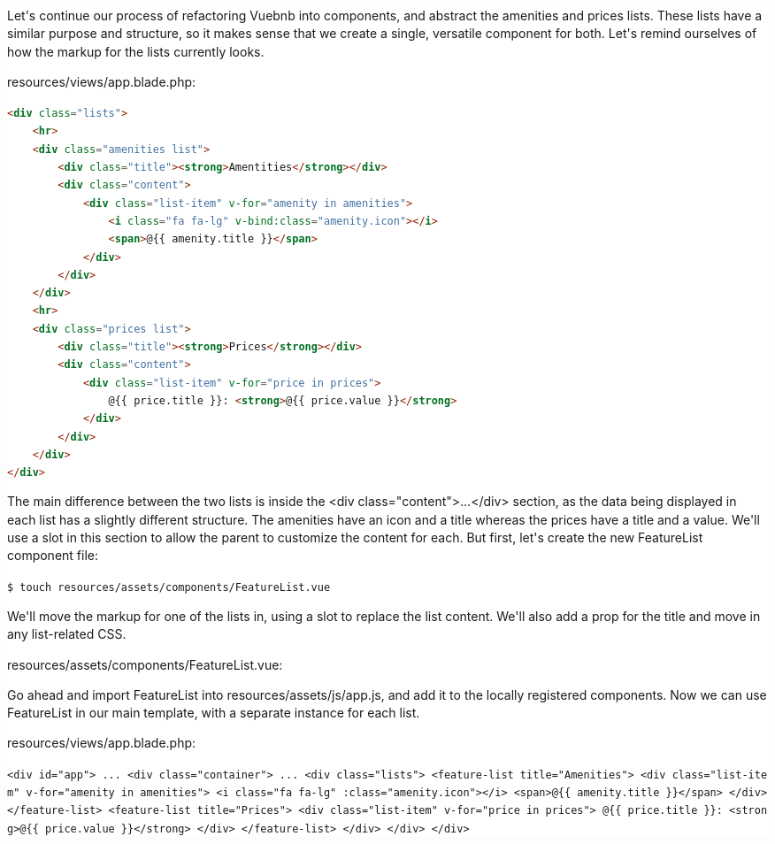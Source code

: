 Let's continue our process of refactoring Vuebnb into components, and abstract the amenities and prices lists. These lists have a similar purpose and structure, so it makes sense that we create a single, versatile component for both. Let's remind ourselves of how the markup for the lists currently looks.

resources/views/app.blade.php:

```html
<div class="lists">
    <hr>
    <div class="amenities list">
        <div class="title"><strong>Amentities</strong></div>
        <div class="content">
            <div class="list-item" v-for="amenity in amenities">
                <i class="fa fa-lg" v-bind:class="amenity.icon"></i>
                <span>@{{ amenity.title }}</span>
            </div>
        </div>
    </div>
    <hr>
    <div class="prices list">
        <div class="title"><strong>Prices</strong></div>
        <div class="content">
            <div class="list-item" v-for="price in prices">
                @{{ price.title }}: <strong>@{{ price.value }}</strong>
            </div>
        </div>
    </div>
</div>
```

The main difference between the two lists is inside the \<div class="content">...\</div> section, as the data being displayed in each list has a slightly different structure. The amenities have an icon and a title whereas the prices have a title and a value. We'll use a slot in this section to allow the parent to customize the content for each. But first, let's create the new FeatureList component file:

    $ touch resources/assets/components/FeatureList.vue

We'll move the markup for one of the lists in, using a slot to replace the list content. We'll also add a prop for the title and move in any list-related CSS.

resources/assets/components/FeatureList.vue:

```

```

Go ahead and import FeatureList into resources/assets/js/app.js, and add it to the locally registered components. Now we can use FeatureList in our main template, with a separate instance for each list.

resources/views/app.blade.php:

```
<div id="app"> ... <div class="container"> ... <div class="lists"> <feature-list title="Amenities"> <div class="list-item" v-for="amenity in amenities"> <i class="fa fa-lg" :class="amenity.icon"></i> <span>@{{ amenity.title }}</span> </div> </feature-list> <feature-list title="Prices"> <div class="list-item" v-for="price in prices"> @{{ price.title }}: <strong>@{{ price.value }}</strong> </div> </feature-list> </div> </div> </div>
```
